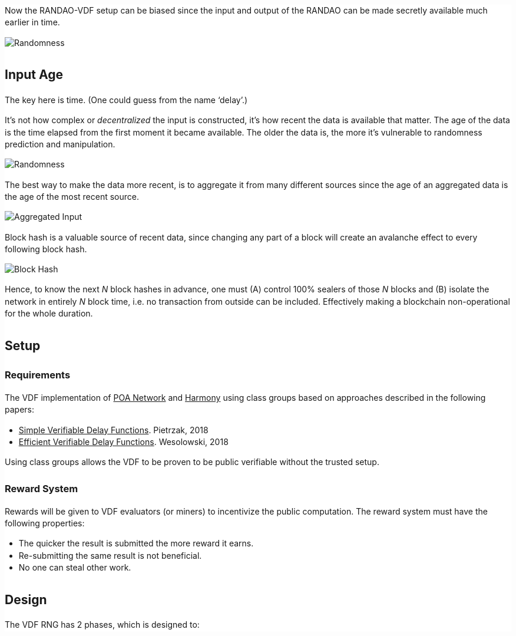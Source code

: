 Now the RANDAO-VDF setup can be biased since the input and output of the RANDAO can be made secretly available much earlier in time.

![Randomness](https://raw.githubusercontent.com/nextyio/nextydocument/master/source/img/SecrectlyAvailable.svg?sanitize=true "RANDAO could be biased")

## Input Age

The key here is time. (One could guess from the name ‘delay’.)

It’s not how complex or *decentralized* the input is constructed, it’s how recent the data is available that matter. The age of the data is the time elapsed from the first moment it became available. The older the data is, the more it’s vulnerable to randomness prediction and manipulation.

![Randomness](https://raw.githubusercontent.com/nextyio/nextydocument/master/source/img/DataAge.svg?sanitize=true "The aging process of data")

The best way to make the data more recent, is to aggregate it from many different sources since the age of an aggregated data is the age of the most recent source.

![Aggregated Input](https://raw.githubusercontent.com/nextyio/nextydocument/master/source/img/AggregatedInput.svg?sanitize=true "Aggregated input")

Block hash is a valuable source of recent data, since changing any part of a block will create an avalanche effect to every following block hash.

![Block Hash](https://raw.githubusercontent.com/nextyio/nextydocument/master/source/img/AggregatedInput.svg?sanitize=true "Block hash")

Hence, to know the next *N* block hashes in advance, one must (A) control 100% sealers of those *N* blocks and (B) isolate the network in entirely *N* block time, i.e. no transaction from outside can be included. Effectively making a blockchain non-operational for the whole duration.

## Setup

### Requirements

The VDF implementation of [POA Network](https://github.com/poanetwork/vdf) and [Harmony](https://github.com/harmony-one/vdf) using class groups based on approaches described in the following papers:

* [Simple Verifiable Delay Functions](https://eprint.iacr.org/2018/627.pdf). Pietrzak, 2018
* [Efficient Verifiable Delay Functions](https://eprint.iacr.org/2018/623.pdf). Wesolowski, 2018

Using class groups allows the VDF to be proven to be public verifiable without the trusted setup.

### Reward System

Rewards will be given to VDF evaluators (or miners) to incentivize the public computation. The reward system must have the following properties:

* The quicker the result is submitted the more reward it earns.
* Re-submitting the same result is not beneficial.
* No one can steal other work.

## Design

The VDF RNG has 2 phases, which is designed to:
